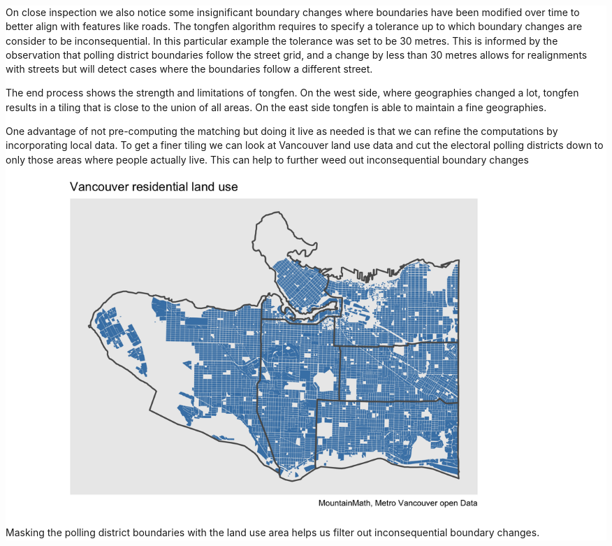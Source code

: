 On close inspection we also notice some insignificant boundary changes where boundaries have been modified over time to better align with features like roads. The tongfen algorithm requires to specify a tolerance up to which boundary changes are consider to be inconsequential. In this particular example the tolerance was set to be 30 metres. This is informed by the observation that polling district boundaries follow the street grid, and a change by less than 30 metres allows for realignments with streets but will detect cases where the boundaries follow a different street.

The end process shows the strength and limitations of tongfen. On the west side, where geographies changed a lot, tongfen results in a tiling that is close to the union of all areas. On the east side tongfen is able to maintain a fine geographies.

One advantage of not pre-computing the matching but doing it live as needed is that we can refine the computations by incorporating local data. To get a finer tiling we can look at Vancouver land use data and cut the electoral polling districts down to only those areas where people actually live. This can help to further weed out inconsequential boundary changes

<img src="index_files/figure-html/landuse-mask-1.png" width="768" />

Masking the polling district boundaries with the land use area helps us filter out inconsequential boundary changes. 
